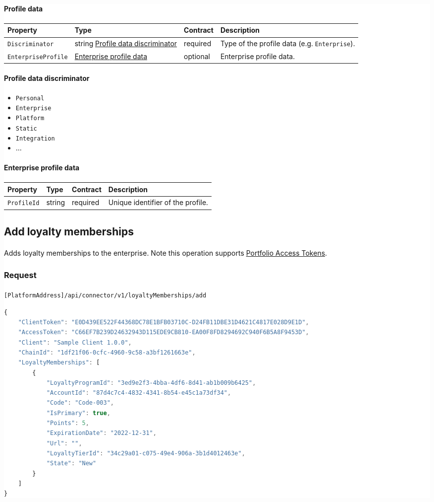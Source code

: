 #### Profile data

| Property | Type | Contract | Description |
| :-- | :-- | :-- | :-- |
| `Discriminator` | string [Profile data discriminator](#profile-data-discriminator) | required | Type of the profile data (e.g. `Enterprise`). |
| `EnterpriseProfile` | [Enterprise profile data](#enterprise-profile-data) | optional | Enterprise profile data. |

#### Profile data discriminator

* `Personal`
* `Enterprise`
* `Platform`
* `Static`
* `Integration`
* ...

#### Enterprise profile data

| Property | Type | Contract | Description |
| :-- | :-- | :-- | :-- |
| `ProfileId` | string | required | Unique identifier of the profile. |

## Add loyalty memberships

Adds loyalty memberships to the enterprise. Note this operation supports [Portfolio Access Tokens](../guidelines/multi-property.md).

### Request

`[PlatformAddress]/api/connector/v1/loyaltyMemberships/add`

```javascript
{
    "ClientToken": "E0D439EE522F44368DC78E1BFB03710C-D24FB11DBE31D4621C4817E028D9E1D",
    "AccessToken": "C66EF7B239D24632943D115EDE9CB810-EA00F8FD8294692C940F6B5A8F9453D",
    "Client": "Sample Client 1.0.0",
    "ChainId": "1df21f06-0cfc-4960-9c58-a3bf1261663e",
    "LoyaltyMemberships": [
        {
            "LoyaltyProgramId": "3ed9e2f3-4bba-4df6-8d41-ab1b009b6425",
            "AccountId": "87d4c7c4-4832-4341-8b54-e45c1a73df34",
            "Code": "Code-003",
            "IsPrimary": true,
            "Points": 5,
            "ExpirationDate": "2022-12-31",
            "Url": "",
            "LoyaltyTierId": "34c29a01-c075-49e4-906a-3b1d4012463e",
            "State": "New"
        }
    ]
}
```
